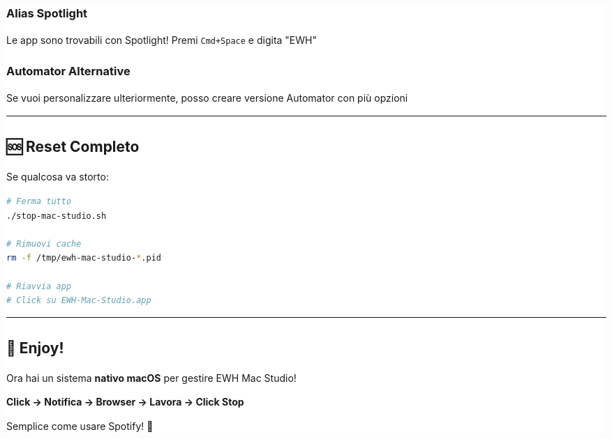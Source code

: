 ### Alias Spotlight
Le app sono trovabili con Spotlight! Premi `Cmd+Space` e digita "EWH"

### Automator Alternative
Se vuoi personalizzare ulteriormente, posso creare versione Automator con più opzioni

---

## 🆘 Reset Completo

Se qualcosa va storto:

```bash
# Ferma tutto
./stop-mac-studio.sh

# Rimuovi cache
rm -f /tmp/ewh-mac-studio-*.pid

# Riavvia app
# Click su EWH-Mac-Studio.app
```

---

## 🎉 Enjoy!

Ora hai un sistema **nativo macOS** per gestire EWH Mac Studio!

**Click → Notifica → Browser → Lavora → Click Stop**

Semplice come usare Spotify! 🎵
